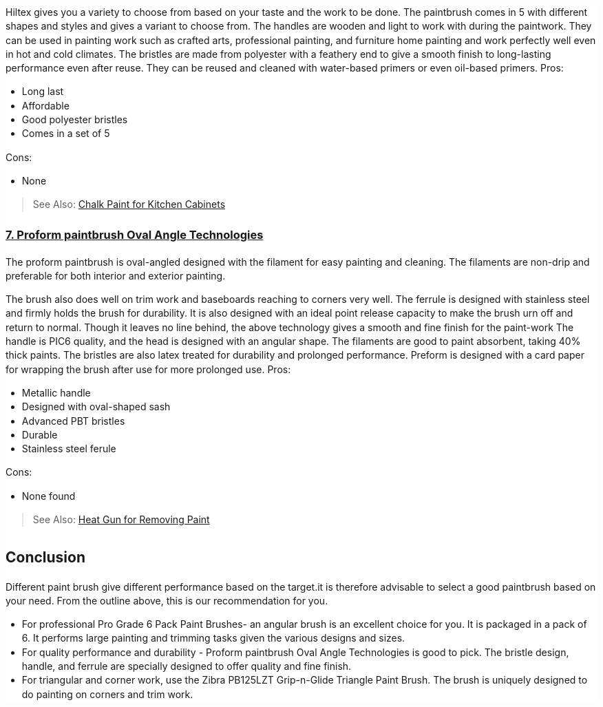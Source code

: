 Hiltex gives you a variety to choose from based on your taste and the work to be done.
The paintbrush comes in 5 with different shapes and styles and gives a variant to choose from. The handles are wooden and light to work with during the paintwork.
They can be used in painting work such as crafted arts, professional painting, and furniture home painting and work perfectly well even in hot and cold climates.
The bristles are made from polyester with a feathery end to give a smooth finish to long-lasting performance even after reuse.
They can be reused and cleaned with water-based primers or even oil-based primers.
Pros:
- Long last
- Affordable
- Good polyester bristles
- Comes in a set of 5

Cons:
- None

> See Also:
> [Chalk Paint for Kitchen Cabinets](https://pestpolicy.com/best-chalk-paint-for-kitchen-cabinets/)
### [7. Proform paintbrush Oval Angle Technologies](https://www.amazon.com/dp/B008VFWPA4/?tag=p-policy-20)
The proform paintbrush is oval-angled designed with the filament for easy painting and cleaning. The filaments are non-drip and preferable for both interior and exterior painting.

The brush also does well on trim work and baseboards reaching to corners very well.
The ferrule is designed with stainless steel and firmly holds the brush for durability. It is also designed with an ideal point release capacity to make the brush urn off and return to normal. Though it leaves no line behind, the above technology gives a smooth and fine finish for the paint-work
The handle is PIC6 quality, and the head is designed with an angular shape. The filaments are good to paint absorbent, taking 40% thick paints. The bristles are also latex treated for durability and prolonged performance.
Preform is designed with a card paper for wrapping the brush after use for more prolonged use.
Pros:
- Metallic handle
- Designed with oval-shaped sash
- Advanced PBT bristles
- Durable
- Stainless steel ferule

Cons:
- None found

> See Also:
> [Heat Gun for Removing Paint](https://pestpolicy.com/best-heat-gun-for-removing-paint/)
## Conclusion
Different paint brush give different performance based on the target.it is therefore advisable to select a good paintbrush based on your need. From the outline above, this is our recommendation for you.
- For professional Pro Grade 6 Pack Paint Brushes- an angular brush is an excellent choice for you. It is packaged in a pack of 6. It performs large painting and trimming tasks given the various designs and sizes.
- For quality performance and durability - Proform paintbrush Oval Angle Technologies is good to pick. The bristle design, handle, and ferrule are specially designed to offer quality and fine finish.
- For triangular and corner work, use the Zibra PB125LZT Grip-n-Glide Triangle Paint Brush. The brush is uniquely designed to do painting on corners and trim work.